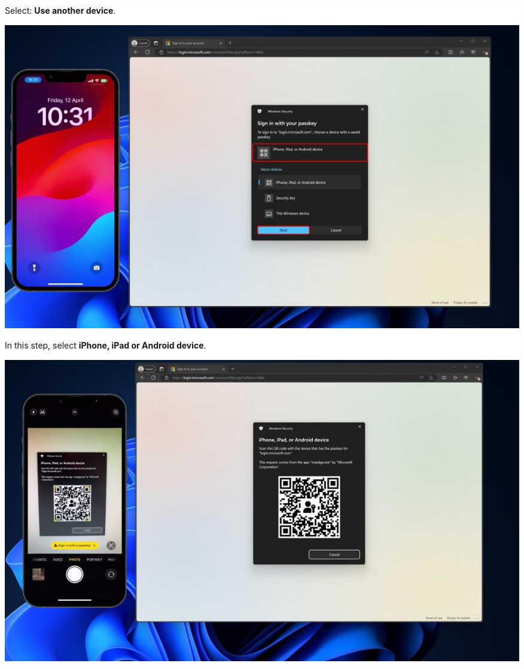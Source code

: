 Select: **Use another device**.

![](/assets/images/msedge_FyfOhvCrIX-1024x602.jpg)

In this step, select **iPhone, iPad or Android device**.

![](/assets/images/msedge_ygh6Lop9iF-1024x598.jpg)
